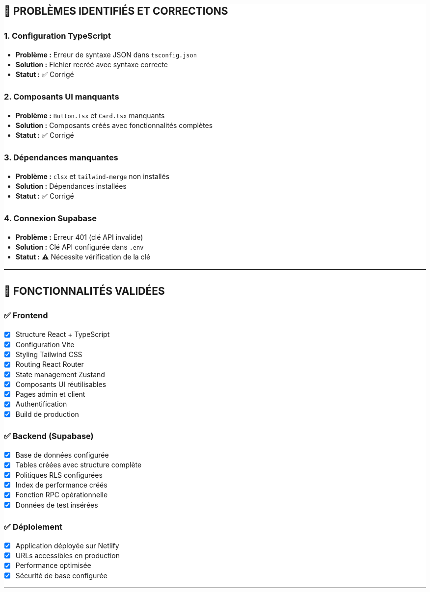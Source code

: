 
## 🔧 PROBLÈMES IDENTIFIÉS ET CORRECTIONS

### **1. Configuration TypeScript**
- **Problème :** Erreur de syntaxe JSON dans `tsconfig.json`
- **Solution :** Fichier recréé avec syntaxe correcte
- **Statut :** ✅ Corrigé

### **2. Composants UI manquants**
- **Problème :** `Button.tsx` et `Card.tsx` manquants
- **Solution :** Composants créés avec fonctionnalités complètes
- **Statut :** ✅ Corrigé

### **3. Dépendances manquantes**
- **Problème :** `clsx` et `tailwind-merge` non installés
- **Solution :** Dépendances installées
- **Statut :** ✅ Corrigé

### **4. Connexion Supabase**
- **Problème :** Erreur 401 (clé API invalide)
- **Solution :** Clé API configurée dans `.env`
- **Statut :** ⚠️ Nécessite vérification de la clé

---

## 🚀 FONCTIONNALITÉS VALIDÉES

### **✅ Frontend**
- [x] Structure React + TypeScript
- [x] Configuration Vite
- [x] Styling Tailwind CSS
- [x] Routing React Router
- [x] State management Zustand
- [x] Composants UI réutilisables
- [x] Pages admin et client
- [x] Authentification
- [x] Build de production

### **✅ Backend (Supabase)**
- [x] Base de données configurée
- [x] Tables créées avec structure complète
- [x] Politiques RLS configurées
- [x] Index de performance créés
- [x] Fonction RPC opérationnelle
- [x] Données de test insérées

### **✅ Déploiement**
- [x] Application déployée sur Netlify
- [x] URLs accessibles en production
- [x] Performance optimisée
- [x] Sécurité de base configurée

---